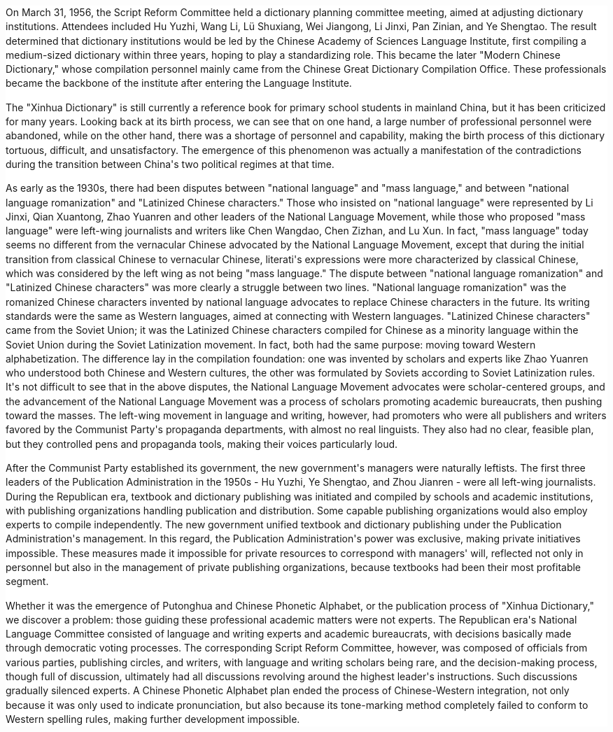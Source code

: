 On March 31, 1956, the Script Reform Committee held a dictionary planning committee meeting, aimed at adjusting dictionary institutions. Attendees included Hu Yuzhi, Wang Li, Lü Shuxiang, Wei Jiangong, Li Jinxi, Pan Zinian, and Ye Shengtao. The result determined that dictionary institutions would be led by the Chinese Academy of Sciences Language Institute, first compiling a medium-sized dictionary within three years, hoping to play a standardizing role. This became the later "Modern Chinese Dictionary," whose compilation personnel mainly came from the Chinese Great Dictionary Compilation Office. These professionals became the backbone of the institute after entering the Language Institute.

The "Xinhua Dictionary" is still currently a reference book for primary school students in mainland China, but it has been criticized for many years. Looking back at its birth process, we can see that on one hand, a large number of professional personnel were abandoned, while on the other hand, there was a shortage of personnel and capability, making the birth process of this dictionary tortuous, difficult, and unsatisfactory. The emergence of this phenomenon was actually a manifestation of the contradictions during the transition between China's two political regimes at that time.

As early as the 1930s, there had been disputes between "national language" and "mass language," and between "national language romanization" and "Latinized Chinese characters." Those who insisted on "national language" were represented by Li Jinxi, Qian Xuantong, Zhao Yuanren and other leaders of the National Language Movement, while those who proposed "mass language" were left-wing journalists and writers like Chen Wangdao, Chen Zizhan, and Lu Xun. In fact, "mass language" today seems no different from the vernacular Chinese advocated by the National Language Movement, except that during the initial transition from classical Chinese to vernacular Chinese, literati's expressions were more characterized by classical Chinese, which was considered by the left wing as not being "mass language." The dispute between "national language romanization" and "Latinized Chinese characters" was more clearly a struggle between two lines. "National language romanization" was the romanized Chinese characters invented by national language advocates to replace Chinese characters in the future. Its writing standards were the same as Western languages, aimed at connecting with Western languages. "Latinized Chinese characters" came from the Soviet Union; it was the Latinized Chinese characters compiled for Chinese as a minority language within the Soviet Union during the Soviet Latinization movement. In fact, both had the same purpose: moving toward Western alphabetization. The difference lay in the compilation foundation: one was invented by scholars and experts like Zhao Yuanren who understood both Chinese and Western cultures, the other was formulated by Soviets according to Soviet Latinization rules. It's not difficult to see that in the above disputes, the National Language Movement advocates were scholar-centered groups, and the advancement of the National Language Movement was a process of scholars promoting academic bureaucrats, then pushing toward the masses. The left-wing movement in language and writing, however, had promoters who were all publishers and writers favored by the Communist Party's propaganda departments, with almost no real linguists. They also had no clear, feasible plan, but they controlled pens and propaganda tools, making their voices particularly loud.

After the Communist Party established its government, the new government's managers were naturally leftists. The first three leaders of the Publication Administration in the 1950s - Hu Yuzhi, Ye Shengtao, and Zhou Jianren - were all left-wing journalists. During the Republican era, textbook and dictionary publishing was initiated and compiled by schools and academic institutions, with publishing organizations handling publication and distribution. Some capable publishing organizations would also employ experts to compile independently. The new government unified textbook and dictionary publishing under the Publication Administration's management. In this regard, the Publication Administration's power was exclusive, making private initiatives impossible. These measures made it impossible for private resources to correspond with managers' will, reflected not only in personnel but also in the management of private publishing organizations, because textbooks had been their most profitable segment.

Whether it was the emergence of Putonghua and Chinese Phonetic Alphabet, or the publication process of "Xinhua Dictionary," we discover a problem: those guiding these professional academic matters were not experts. The Republican era's National Language Committee consisted of language and writing experts and academic bureaucrats, with decisions basically made through democratic voting processes. The corresponding Script Reform Committee, however, was composed of officials from various parties, publishing circles, and writers, with language and writing scholars being rare, and the decision-making process, though full of discussion, ultimately had all discussions revolving around the highest leader's instructions. Such discussions gradually silenced experts. A Chinese Phonetic Alphabet plan ended the process of Chinese-Western integration, not only because it was only used to indicate pronunciation, but also because its tone-marking method completely failed to conform to Western spelling rules, making further development impossible.
